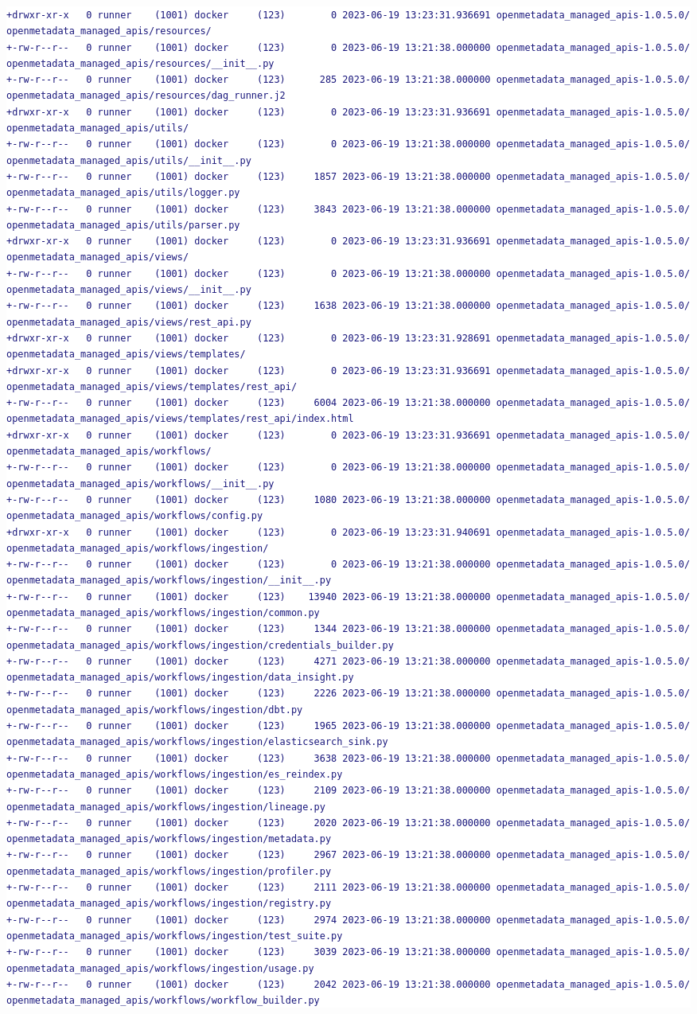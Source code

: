 ```diff
+drwxr-xr-x   0 runner    (1001) docker     (123)        0 2023-06-19 13:23:31.936691 openmetadata_managed_apis-1.0.5.0/openmetadata_managed_apis/resources/
+-rw-r--r--   0 runner    (1001) docker     (123)        0 2023-06-19 13:21:38.000000 openmetadata_managed_apis-1.0.5.0/openmetadata_managed_apis/resources/__init__.py
+-rw-r--r--   0 runner    (1001) docker     (123)      285 2023-06-19 13:21:38.000000 openmetadata_managed_apis-1.0.5.0/openmetadata_managed_apis/resources/dag_runner.j2
+drwxr-xr-x   0 runner    (1001) docker     (123)        0 2023-06-19 13:23:31.936691 openmetadata_managed_apis-1.0.5.0/openmetadata_managed_apis/utils/
+-rw-r--r--   0 runner    (1001) docker     (123)        0 2023-06-19 13:21:38.000000 openmetadata_managed_apis-1.0.5.0/openmetadata_managed_apis/utils/__init__.py
+-rw-r--r--   0 runner    (1001) docker     (123)     1857 2023-06-19 13:21:38.000000 openmetadata_managed_apis-1.0.5.0/openmetadata_managed_apis/utils/logger.py
+-rw-r--r--   0 runner    (1001) docker     (123)     3843 2023-06-19 13:21:38.000000 openmetadata_managed_apis-1.0.5.0/openmetadata_managed_apis/utils/parser.py
+drwxr-xr-x   0 runner    (1001) docker     (123)        0 2023-06-19 13:23:31.936691 openmetadata_managed_apis-1.0.5.0/openmetadata_managed_apis/views/
+-rw-r--r--   0 runner    (1001) docker     (123)        0 2023-06-19 13:21:38.000000 openmetadata_managed_apis-1.0.5.0/openmetadata_managed_apis/views/__init__.py
+-rw-r--r--   0 runner    (1001) docker     (123)     1638 2023-06-19 13:21:38.000000 openmetadata_managed_apis-1.0.5.0/openmetadata_managed_apis/views/rest_api.py
+drwxr-xr-x   0 runner    (1001) docker     (123)        0 2023-06-19 13:23:31.928691 openmetadata_managed_apis-1.0.5.0/openmetadata_managed_apis/views/templates/
+drwxr-xr-x   0 runner    (1001) docker     (123)        0 2023-06-19 13:23:31.936691 openmetadata_managed_apis-1.0.5.0/openmetadata_managed_apis/views/templates/rest_api/
+-rw-r--r--   0 runner    (1001) docker     (123)     6004 2023-06-19 13:21:38.000000 openmetadata_managed_apis-1.0.5.0/openmetadata_managed_apis/views/templates/rest_api/index.html
+drwxr-xr-x   0 runner    (1001) docker     (123)        0 2023-06-19 13:23:31.936691 openmetadata_managed_apis-1.0.5.0/openmetadata_managed_apis/workflows/
+-rw-r--r--   0 runner    (1001) docker     (123)        0 2023-06-19 13:21:38.000000 openmetadata_managed_apis-1.0.5.0/openmetadata_managed_apis/workflows/__init__.py
+-rw-r--r--   0 runner    (1001) docker     (123)     1080 2023-06-19 13:21:38.000000 openmetadata_managed_apis-1.0.5.0/openmetadata_managed_apis/workflows/config.py
+drwxr-xr-x   0 runner    (1001) docker     (123)        0 2023-06-19 13:23:31.940691 openmetadata_managed_apis-1.0.5.0/openmetadata_managed_apis/workflows/ingestion/
+-rw-r--r--   0 runner    (1001) docker     (123)        0 2023-06-19 13:21:38.000000 openmetadata_managed_apis-1.0.5.0/openmetadata_managed_apis/workflows/ingestion/__init__.py
+-rw-r--r--   0 runner    (1001) docker     (123)    13940 2023-06-19 13:21:38.000000 openmetadata_managed_apis-1.0.5.0/openmetadata_managed_apis/workflows/ingestion/common.py
+-rw-r--r--   0 runner    (1001) docker     (123)     1344 2023-06-19 13:21:38.000000 openmetadata_managed_apis-1.0.5.0/openmetadata_managed_apis/workflows/ingestion/credentials_builder.py
+-rw-r--r--   0 runner    (1001) docker     (123)     4271 2023-06-19 13:21:38.000000 openmetadata_managed_apis-1.0.5.0/openmetadata_managed_apis/workflows/ingestion/data_insight.py
+-rw-r--r--   0 runner    (1001) docker     (123)     2226 2023-06-19 13:21:38.000000 openmetadata_managed_apis-1.0.5.0/openmetadata_managed_apis/workflows/ingestion/dbt.py
+-rw-r--r--   0 runner    (1001) docker     (123)     1965 2023-06-19 13:21:38.000000 openmetadata_managed_apis-1.0.5.0/openmetadata_managed_apis/workflows/ingestion/elasticsearch_sink.py
+-rw-r--r--   0 runner    (1001) docker     (123)     3638 2023-06-19 13:21:38.000000 openmetadata_managed_apis-1.0.5.0/openmetadata_managed_apis/workflows/ingestion/es_reindex.py
+-rw-r--r--   0 runner    (1001) docker     (123)     2109 2023-06-19 13:21:38.000000 openmetadata_managed_apis-1.0.5.0/openmetadata_managed_apis/workflows/ingestion/lineage.py
+-rw-r--r--   0 runner    (1001) docker     (123)     2020 2023-06-19 13:21:38.000000 openmetadata_managed_apis-1.0.5.0/openmetadata_managed_apis/workflows/ingestion/metadata.py
+-rw-r--r--   0 runner    (1001) docker     (123)     2967 2023-06-19 13:21:38.000000 openmetadata_managed_apis-1.0.5.0/openmetadata_managed_apis/workflows/ingestion/profiler.py
+-rw-r--r--   0 runner    (1001) docker     (123)     2111 2023-06-19 13:21:38.000000 openmetadata_managed_apis-1.0.5.0/openmetadata_managed_apis/workflows/ingestion/registry.py
+-rw-r--r--   0 runner    (1001) docker     (123)     2974 2023-06-19 13:21:38.000000 openmetadata_managed_apis-1.0.5.0/openmetadata_managed_apis/workflows/ingestion/test_suite.py
+-rw-r--r--   0 runner    (1001) docker     (123)     3039 2023-06-19 13:21:38.000000 openmetadata_managed_apis-1.0.5.0/openmetadata_managed_apis/workflows/ingestion/usage.py
+-rw-r--r--   0 runner    (1001) docker     (123)     2042 2023-06-19 13:21:38.000000 openmetadata_managed_apis-1.0.5.0/openmetadata_managed_apis/workflows/workflow_builder.py
```